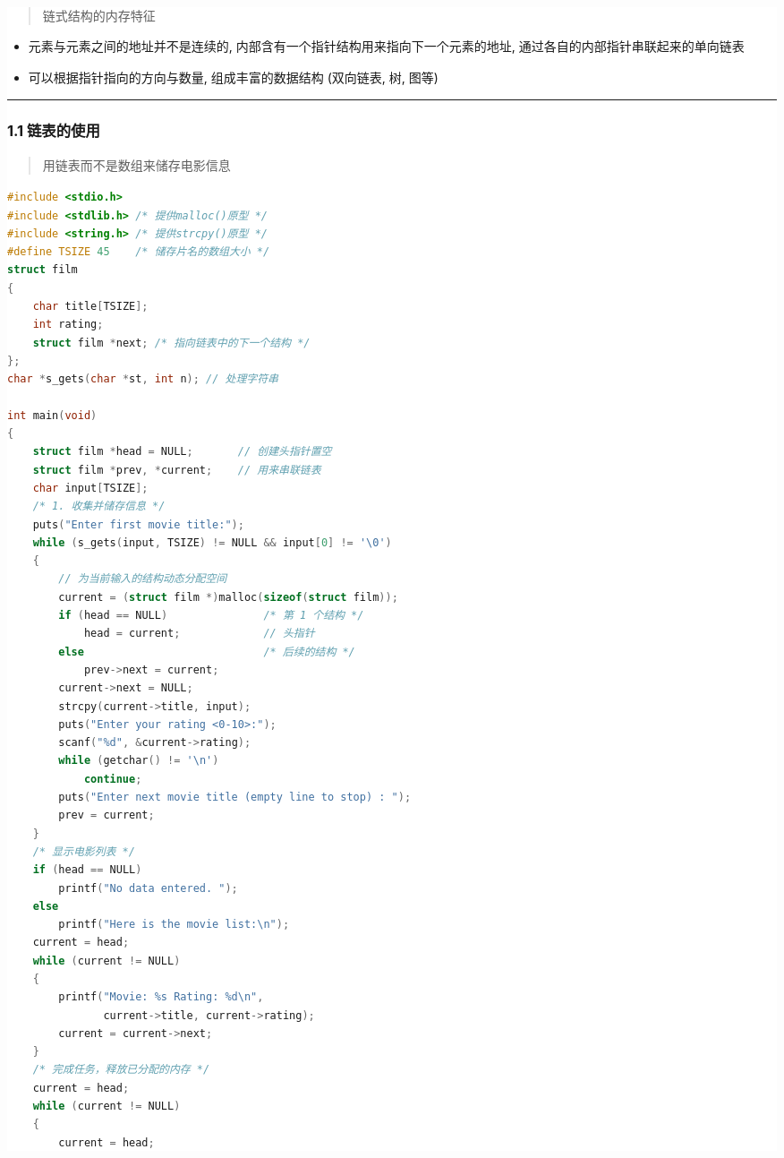 > 链式结构的内存特征

- 元素与元素之间的地址并不是连续的, 内部含有一个指针结构用来指向下一个元素的地址, 通过各自的内部指针串联起来的单向链表

- 可以根据指针指向的方向与数量, 组成丰富的数据结构 (双向链表, 树, 图等)

---
### 1.1 链表的使用

> 用链表而不是数组来储存电影信息

```c
#include <stdio.h>
#include <stdlib.h> /* 提供malloc()原型 */
#include <string.h> /* 提供strcpy()原型 */
#define TSIZE 45	/* 储存片名的数组大小 */
struct film
{
	char title[TSIZE];
	int rating;
	struct film *next; /* 指向链表中的下一个结构 */
};
char *s_gets(char *st, int n); // 处理字符串

int main(void)
{
	struct film *head = NULL;	 	// 创建头指针置空
	struct film *prev, *current; 	// 用来串联链表
	char input[TSIZE];
	/* 1. 收集并储存信息 */
	puts("Enter first movie title:");
	while (s_gets(input, TSIZE) != NULL && input[0] != '\0')
	{
		// 为当前输入的结构动态分配空间
		current = (struct film *)malloc(sizeof(struct film));
		if (head == NULL) 				/* 第 1 个结构 */
			head = current; 			// 头指针
		else 							/* 后续的结构 */
			prev->next = current;		
		current->next = NULL;
		strcpy(current->title, input);
		puts("Enter your rating <0-10>:");
		scanf("%d", &current->rating);
		while (getchar() != '\n')
			continue;
		puts("Enter next movie title (empty line to stop) : ");
		prev = current;
	}
	/* 显示电影列表 */
	if (head == NULL)
		printf("No data entered. ");
	else
		printf("Here is the movie list:\n");
	current = head;
	while (current != NULL)
	{
		printf("Movie: %s Rating: %d\n",
			   current->title, current->rating);
		current = current->next;
	}
	/* 完成任务，释放已分配的内存 */
	current = head;
	while (current != NULL)
	{
		current = head;
```